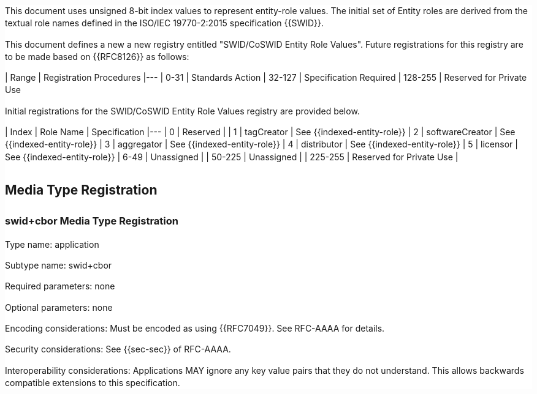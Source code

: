 This document uses unsigned 8-bit index values to represent entity-role values. The
initial set of Entity roles are derived from the textual role names
defined in the ISO/IEC 19770-2:2015 specification {{SWID}}.

This document defines a new a new registry entitled
"SWID/CoSWID Entity Role Values". Future registrations for this
registry are to be made based on {{RFC8126}} as follows:

| Range   | Registration Procedures
|---
| 0-31    | Standards Action
| 32-127  | Specification Required
| 128-255 | Reserved for Private Use

Initial registrations for the SWID/CoSWID Entity Role Values registry
are provided below.

| Index   | Role Name                | Specification
|---
| 0       | Reserved                 |
| 1       | tagCreator               | See {{indexed-entity-role}}
| 2       | softwareCreator          | See {{indexed-entity-role}}
| 3       | aggregator               | See {{indexed-entity-role}}
| 4       | distributor              | See {{indexed-entity-role}}
| 5       | licensor                 | See {{indexed-entity-role}}
| 6-49    | Unassigned               |
| 50-225  | Unassigned               |
| 225-255 | Reserved for Private Use |

## Media Type Registration

### swid+cbor Media Type Registration 

Type name: application 

Subtype name: swid+cbor 

Required parameters: none 

Optional parameters: none 

Encoding considerations: Must be encoded as using {{RFC7049}}. See 
RFC-AAAA for details. 

Security considerations: See {{sec-sec}} of RFC-AAAA.

Interoperability considerations: Applications MAY ignore any key
value pairs that they do not understand. This allows
backwards compatible extensions to this specification.
